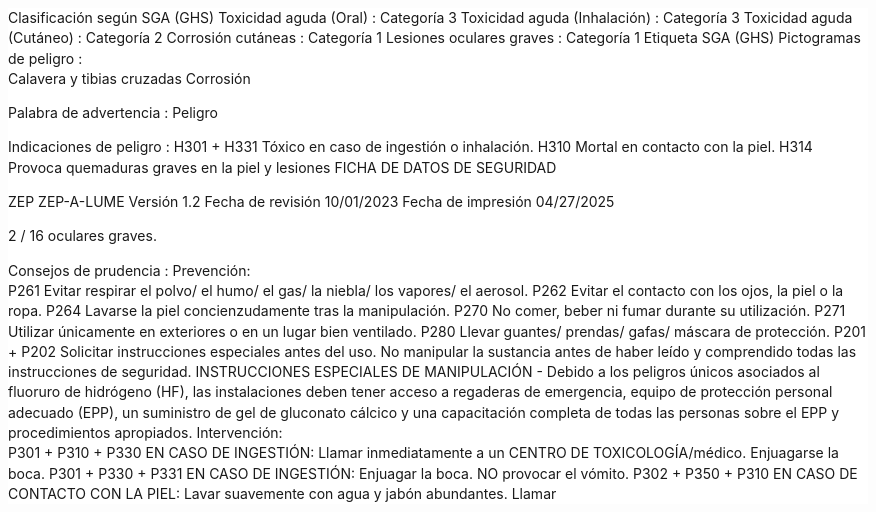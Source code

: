 Clasificación según SGA (GHS) 
Toxicidad aguda (Oral) 
: Categoría 3 
Toxicidad aguda (Inhalación) 
: Categoría 3 
Toxicidad aguda (Cutáneo) 
: Categoría 2 
Corrosión cutáneas 
: Categoría 1 
Lesiones oculares graves 
: Categoría 1 
Etiqueta SGA (GHS) 
Pictogramas de peligro 
:  
Calavera y 
tibias cruzadas 
Corrosión 
 
 
 
Palabra de advertencia 
: Peligro 
 
Indicaciones de peligro 
: H301 + H331 Tóxico en caso de ingestión o inhalación. 
H310 Mortal en contacto con la piel. 
H314 Provoca quemaduras graves en la piel y lesiones 
FICHA DE DATOS DE SEGURIDAD 
 
ZEP ZEP-A-LUME 
Versión 1.2 
Fecha de revisión 10/01/2023 
Fecha de impresión 
04/27/2025  
 
 
2 / 16 
oculares graves. 
 
Consejos de prudencia 
: Prevención:  
P261 Evitar respirar el polvo/ el humo/ el gas/ la niebla/ los 
vapores/ el aerosol. 
P262 Evitar el contacto con los ojos, la piel o la ropa. 
P264 Lavarse la piel concienzudamente tras la manipulación. 
P270 No comer, beber ni fumar durante su utilización. 
P271 Utilizar únicamente en exteriores o en un lugar bien 
ventilado. 
P280 Llevar guantes/ prendas/ gafas/ máscara de protección. 
P201 + P202 Solicitar instrucciones especiales antes del uso. 
No manipular la sustancia antes de haber leído y comprendido 
todas las instrucciones de seguridad. 
 INSTRUCCIONES ESPECIALES DE MANIPULACIÓN - 
Debido a los peligros únicos asociados al fluoruro de hidrógeno 
(HF), las instalaciones deben tener acceso a regaderas de 
emergencia, equipo de protección personal adecuado (EPP), 
un suministro de gel de gluconato cálcico y una capacitación 
completa de todas las personas sobre el EPP y procedimientos 
apropiados. 
Intervención:  
P301 + P310 + P330 EN CASO DE INGESTIÓN: Llamar 
inmediatamente a un CENTRO DE TOXICOLOGÍA/médico. 
Enjuagarse la boca. 
P301 + P330 + P331 EN CASO DE INGESTIÓN: Enjuagar la 
boca. NO provocar el vómito. 
P302 + P350 + P310 EN CASO DE CONTACTO CON LA 
PIEL: Lavar suavemente con agua y jabón abundantes. Llamar 